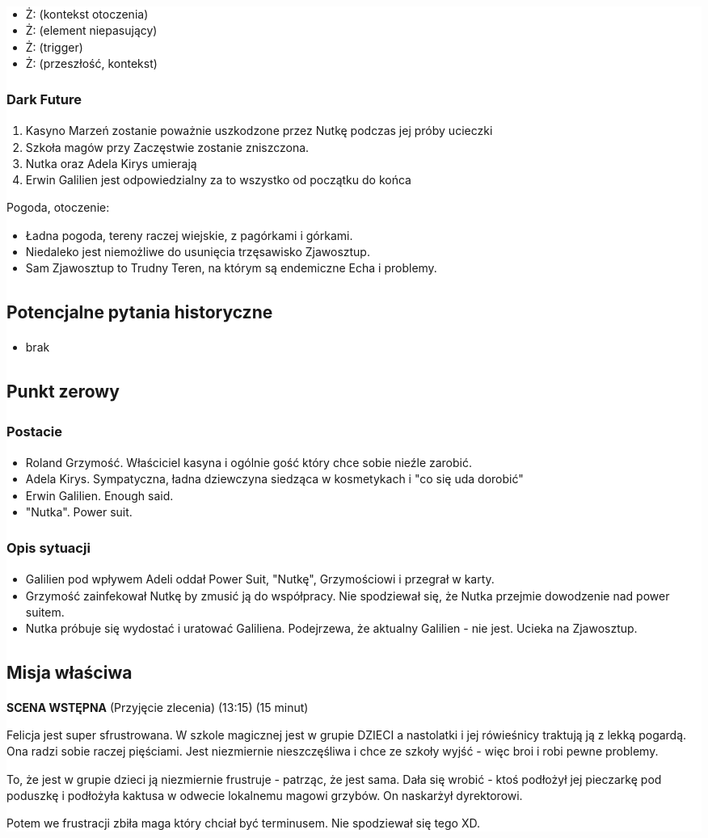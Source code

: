 * Ż: (kontekst otoczenia) 
* Ż: (element niepasujący) 
* Ż: (trigger) 
* Ż: (przeszłość, kontekst) 

### Dark Future

1. Kasyno Marzeń zostanie poważnie uszkodzone przez Nutkę podczas jej próby ucieczki
2. Szkoła magów przy Zaczęstwie zostanie zniszczona.
3. Nutka oraz Adela Kirys umierają
4. Erwin Galilien jest odpowiedzialny za to wszystko od początku do końca

Pogoda, otoczenie:

* Ładna pogoda, tereny raczej wiejskie, z pagórkami i górkami.
* Niedaleko jest niemożliwe do usunięcia trzęsawisko Zjawosztup.
* Sam Zjawosztup to Trudny Teren, na którym są endemiczne Echa i problemy.

## Potencjalne pytania historyczne

* brak

## Punkt zerowy

### Postacie

* Roland Grzymość. Właściciel kasyna i ogólnie gość który chce sobie nieźle zarobić.
* Adela Kirys. Sympatyczna, ładna dziewczyna siedząca w kosmetykach i "co się uda dorobić"
* Erwin Galilien. Enough said.
* "Nutka". Power suit.

### Opis sytuacji

* Galilien pod wpływem Adeli oddał Power Suit, "Nutkę", Grzymościowi i przegrał w karty.
* Grzymość zainfekował Nutkę by zmusić ją do współpracy. Nie spodziewał się, że Nutka przejmie dowodzenie nad power suitem.
* Nutka próbuje się wydostać i uratować Galiliena. Podejrzewa, że aktualny Galilien - nie jest. Ucieka na Zjawosztup.

## Misja właściwa

**SCENA WSTĘPNA** (Przyjęcie zlecenia) (13:15) (15 minut)

Felicja jest super sfrustrowana. W szkole magicznej jest w grupie DZIECI a nastolatki i jej rówieśnicy traktują ją z lekką pogardą. Ona radzi sobie raczej pięściami. Jest niezmiernie nieszczęśliwa i chce ze szkoły wyjść - więc broi i robi pewne problemy.

To, że jest w grupie dzieci ją niezmiernie frustruje - patrząc, że jest sama. Dała się wrobić - ktoś podłożył jej pieczarkę pod poduszkę i podłożyła kaktusa w odwecie lokalnemu magowi grzybów. On naskarżył dyrektorowi.

Potem we frustracji zbiła maga który chciał być terminusem. Nie spodziewał się tego XD.

